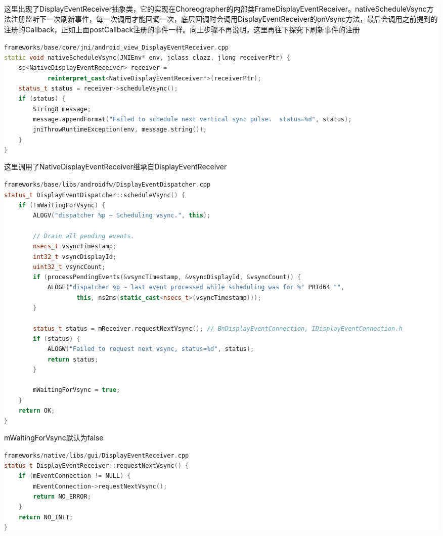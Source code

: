 这里出现了DisplayEventReceiver抽象类，它的实现在Choreographer的内部类FrameDisplayEventReceiver。nativeScheduleVsync方法注册监听下一次刷新事件，每一次调用才能回调一次，底层回调时会调用DisplayEventReceiver的onVsync方法，最后会调用之前提到的注册的Callback，正如上面postCallback注册的事件一样。向上步骤不再说明，这里再往下探究下刷新事件的注册

```c++
frameworks/base/core/jni/android_view_DisplayEventReceiver.cpp
static void nativeScheduleVsync(JNIEnv* env, jclass clazz, jlong receiverPtr) {
    sp<NativeDisplayEventReceiver> receiver =
            reinterpret_cast<NativeDisplayEventReceiver*>(receiverPtr);
    status_t status = receiver->scheduleVsync();
    if (status) {
        String8 message;
        message.appendFormat("Failed to schedule next vertical sync pulse.  status=%d", status);
        jniThrowRuntimeException(env, message.string());
    }
}
```

这里调用了NativeDisplayEventReceiver继承自DisplayEventReceiver

```c++
frameworks/base/libs/androidfw/DisplayEventDispatcher.cpp
status_t DisplayEventDispatcher::scheduleVsync() {
    if (!mWaitingForVsync) {
        ALOGV("dispatcher %p ~ Scheduling vsync.", this);

        // Drain all pending events.
        nsecs_t vsyncTimestamp;
        int32_t vsyncDisplayId;
        uint32_t vsyncCount;
        if (processPendingEvents(&vsyncTimestamp, &vsyncDisplayId, &vsyncCount)) {
            ALOGE("dispatcher %p ~ last event processed while scheduling was for %" PRId64 "",
                    this, ns2ms(static_cast<nsecs_t>(vsyncTimestamp)));
        }

        status_t status = mReceiver.requestNextVsync(); // BnDisplayEventConnection, IDisplayEventConnection.h
        if (status) {
            ALOGW("Failed to request next vsync, status=%d", status);
            return status;
        }

        mWaitingForVsync = true;
    }
    return OK;
}
```

mWaitingForVsync默认为false

```c++
frameworks/native/libs/gui/DisplayEventReceiver.cpp
status_t DisplayEventReceiver::requestNextVsync() {
    if (mEventConnection != NULL) {
        mEventConnection->requestNextVsync();
        return NO_ERROR;
    }
    return NO_INIT;
}
```

